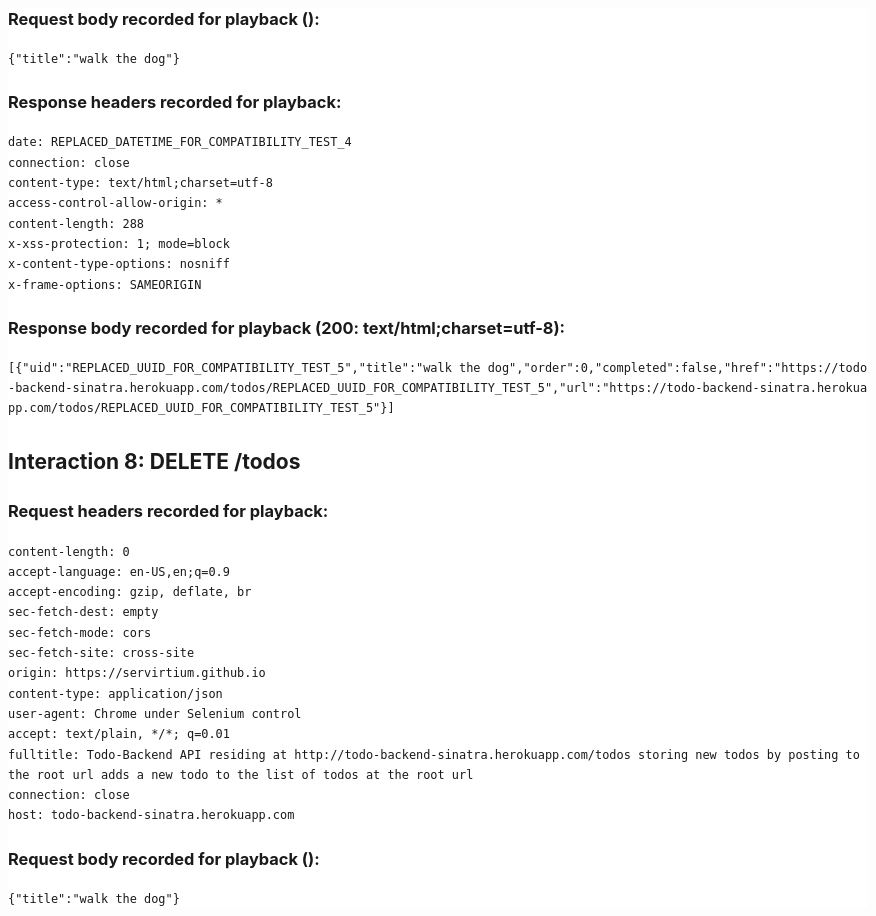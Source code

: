 ### Request body recorded for playback ():

```
{"title":"walk the dog"}
```

### Response headers recorded for playback:

```
date: REPLACED_DATETIME_FOR_COMPATIBILITY_TEST_4
connection: close
content-type: text/html;charset=utf-8
access-control-allow-origin: *
content-length: 288
x-xss-protection: 1; mode=block
x-content-type-options: nosniff
x-frame-options: SAMEORIGIN
```

### Response body recorded for playback (200: text/html;charset=utf-8):

```
[{"uid":"REPLACED_UUID_FOR_COMPATIBILITY_TEST_5","title":"walk the dog","order":0,"completed":false,"href":"https://todo-backend-sinatra.herokuapp.com/todos/REPLACED_UUID_FOR_COMPATIBILITY_TEST_5","url":"https://todo-backend-sinatra.herokuapp.com/todos/REPLACED_UUID_FOR_COMPATIBILITY_TEST_5"}]
```


## Interaction 8: DELETE /todos
### Request headers recorded for playback:

```
content-length: 0
accept-language: en-US,en;q=0.9
accept-encoding: gzip, deflate, br
sec-fetch-dest: empty
sec-fetch-mode: cors
sec-fetch-site: cross-site
origin: https://servirtium.github.io
content-type: application/json
user-agent: Chrome under Selenium control
accept: text/plain, */*; q=0.01
fulltitle: Todo-Backend API residing at http://todo-backend-sinatra.herokuapp.com/todos storing new todos by posting to the root url adds a new todo to the list of todos at the root url
connection: close
host: todo-backend-sinatra.herokuapp.com
```

### Request body recorded for playback ():

```
{"title":"walk the dog"}
```
